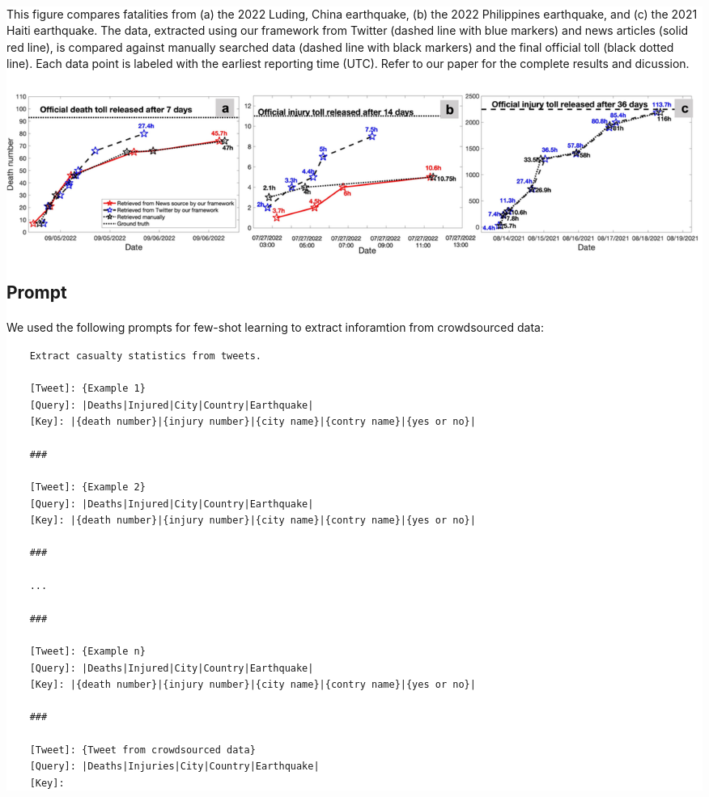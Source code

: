 This figure compares fatalities from (a) the 2022 Luding, China earthquake, (b) the 2022 Philippines earthquake, and (c) the 2021 Haiti earthquake. The data, extracted using our framework from Twitter (dashed line with blue markers) and news articles (solid red line), is compared against manually searched data (dashed line with black markers) and the final official toll (black dotted line). Each data point is labeled with the earliest reporting time (UTC). Refer to our paper for the complete results and dicussion.


<p align="center" width="95%">
<a ><img src="images/death_stat.jpg" alt="overview" style="width: 100%; min-width: 300px; display: block; margin: auto;"></a>
</p>

## Prompt
We used the following prompts for few-shot learning to extract inforamtion from crowdsourced data:
```
    Extract casualty statistics from tweets.

    [Tweet]: {Example 1}
    [Query]: |Deaths|Injured|City|Country|Earthquake|
    [Key]: |{death number}|{injury number}|{city name}|{contry name}|{yes or no}|

    ###

    [Tweet]: {Example 2}
    [Query]: |Deaths|Injured|City|Country|Earthquake|
    [Key]: |{death number}|{injury number}|{city name}|{contry name}|{yes or no}|

    ###

    ... 

    ###

    [Tweet]: {Example n}
    [Query]: |Deaths|Injured|City|Country|Earthquake|
    [Key]: |{death number}|{injury number}|{city name}|{contry name}|{yes or no}|

    ###

    [Tweet]: {Tweet from crowdsourced data}
    [Query]: |Deaths|Injuries|City|Country|Earthquake|
    [Key]: 
```

